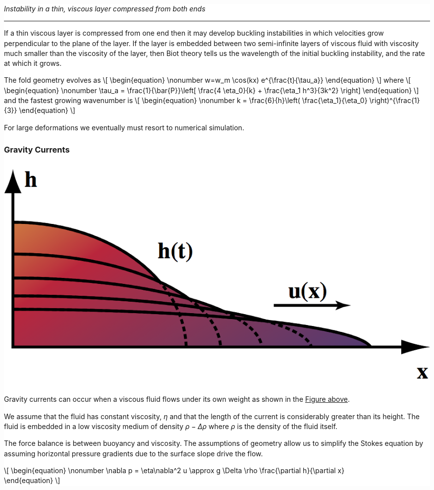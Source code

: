 *Instability in a thin, viscous layer compressed from both ends*

---

If a thin viscous layer is compressed from one end then it may develop buckling instabilities in which velocities grow perpendicular to the plane of the layer. If the layer is embedded between two semi-infinite layers of viscous fluid with viscosity much smaller than the viscosity of the layer, then Biot theory tells us the wavelength of the initial buckling instability, and the rate at which it grows.

The fold geometry evolves as
\\[
\begin{equation} \nonumber
	w=w_m \cos(kx) e^{\frac{t}{\tau_a}}
\end{equation}
\\]
where
\\[
\begin{equation} \nonumber
	\tau_a = \frac{1}{\bar{P}}\left[ \frac{4 \eta_0}{k} + \frac{\eta_1 h^3}{3k^2} \right]
\end{equation}
\\]
and the fastest growing wavenumber is
\\[
\begin{equation} \nonumber
	k = \frac{6}{h}\left( \frac{\eta_1}{\eta_0} \right)^{\frac{1}{3}}
\end{equation}
\\]

For large deformations we eventually must resort to numerical simulation.



### Gravity Currents

![A gravity current is the spreading of a dense fluid under its own weight across a horizontal surface (or a buoyant fluid under a surface). Open the fridge door and the cold air falls out as a gravity current.][gravity-current]

[gravity-current]: ./../Diagrams/gravcurr.png


Gravity currents can occur when a viscous fluid flows under its own weight as shown in the [Figure above](#gravity-current).

We assume that the fluid has constant viscosity, $\eta$ and that the length of the current is considerably greater than its height. The fluid is embedded in a low viscosity medium of density $\rho-\Delta \rho$ where $\rho$ is the density of the fluid itself.

The force balance is between buoyancy and viscosity. The assumptions of geometry allow us to simplify the Stokes equation by assuming horizontal pressure gradients due to the surface slope drive the flow.

\\[
\begin{equation} \nonumber
		\nabla p = \eta\nabla^2 u \approx   g \Delta \rho \frac{\partial h}{\partial x}  
\end{equation}
\\]
